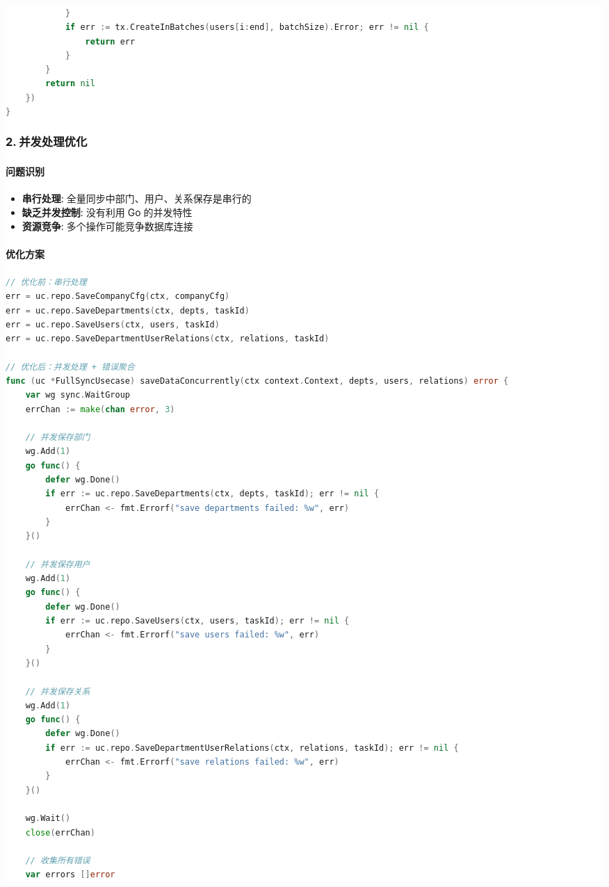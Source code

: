```go
            }
            if err := tx.CreateInBatches(users[i:end], batchSize).Error; err != nil {
                return err
            }
        }
        return nil
    })
}
```

### 2. 并发处理优化

#### 问题识别
- **串行处理**: 全量同步中部门、用户、关系保存是串行的
- **缺乏并发控制**: 没有利用 Go 的并发特性
- **资源竞争**: 多个操作可能竞争数据库连接

#### 优化方案
```go
// 优化前：串行处理
err = uc.repo.SaveCompanyCfg(ctx, companyCfg)
err = uc.repo.SaveDepartments(ctx, depts, taskId)
err = uc.repo.SaveUsers(ctx, users, taskId)
err = uc.repo.SaveDepartmentUserRelations(ctx, relations, taskId)

// 优化后：并发处理 + 错误聚合
func (uc *FullSyncUsecase) saveDataConcurrently(ctx context.Context, depts, users, relations) error {
    var wg sync.WaitGroup
    errChan := make(chan error, 3)
    
    // 并发保存部门
    wg.Add(1)
    go func() {
        defer wg.Done()
        if err := uc.repo.SaveDepartments(ctx, depts, taskId); err != nil {
            errChan <- fmt.Errorf("save departments failed: %w", err)
        }
    }()
    
    // 并发保存用户
    wg.Add(1)
    go func() {
        defer wg.Done()
        if err := uc.repo.SaveUsers(ctx, users, taskId); err != nil {
            errChan <- fmt.Errorf("save users failed: %w", err)
        }
    }()
    
    // 并发保存关系
    wg.Add(1)
    go func() {
        defer wg.Done()
        if err := uc.repo.SaveDepartmentUserRelations(ctx, relations, taskId); err != nil {
            errChan <- fmt.Errorf("save relations failed: %w", err)
        }
    }()
    
    wg.Wait()
    close(errChan)
    
    // 收集所有错误
    var errors []error
```